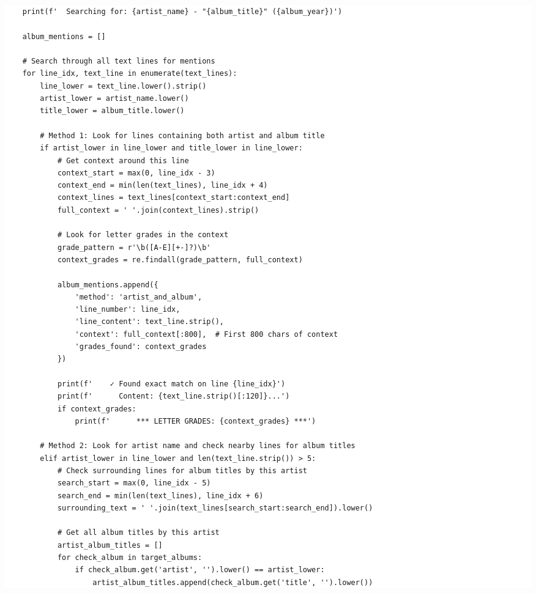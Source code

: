         print(f'  Searching for: {artist_name} - "{album_title}" ({album_year})')
        
        album_mentions = []
        
        # Search through all text lines for mentions
        for line_idx, text_line in enumerate(text_lines):
            line_lower = text_line.lower().strip()
            artist_lower = artist_name.lower()
            title_lower = album_title.lower()
            
            # Method 1: Look for lines containing both artist and album title
            if artist_lower in line_lower and title_lower in line_lower:
                # Get context around this line
                context_start = max(0, line_idx - 3)
                context_end = min(len(text_lines), line_idx + 4)
                context_lines = text_lines[context_start:context_end]
                full_context = ' '.join(context_lines).strip()
                
                # Look for letter grades in the context
                grade_pattern = r'\b([A-E][+-]?)\b'
                context_grades = re.findall(grade_pattern, full_context)
                
                album_mentions.append({
                    'method': 'artist_and_album',
                    'line_number': line_idx,
                    'line_content': text_line.strip(),
                    'context': full_context[:800],  # First 800 chars of context
                    'grades_found': context_grades
                })
                
                print(f'    ✓ Found exact match on line {line_idx}')
                print(f'      Content: {text_line.strip()[:120]}...')
                if context_grades:
                    print(f'      *** LETTER GRADES: {context_grades} ***')
            
            # Method 2: Look for artist name and check nearby lines for album titles
            elif artist_lower in line_lower and len(text_line.strip()) > 5:
                # Check surrounding lines for album titles by this artist
                search_start = max(0, line_idx - 5)
                search_end = min(len(text_lines), line_idx + 6)
                surrounding_text = ' '.join(text_lines[search_start:search_end]).lower()
                
                # Get all album titles by this artist
                artist_album_titles = []
                for check_album in target_albums:
                    if check_album.get('artist', '').lower() == artist_lower:
                        artist_album_titles.append(check_album.get('title', '').lower())
                